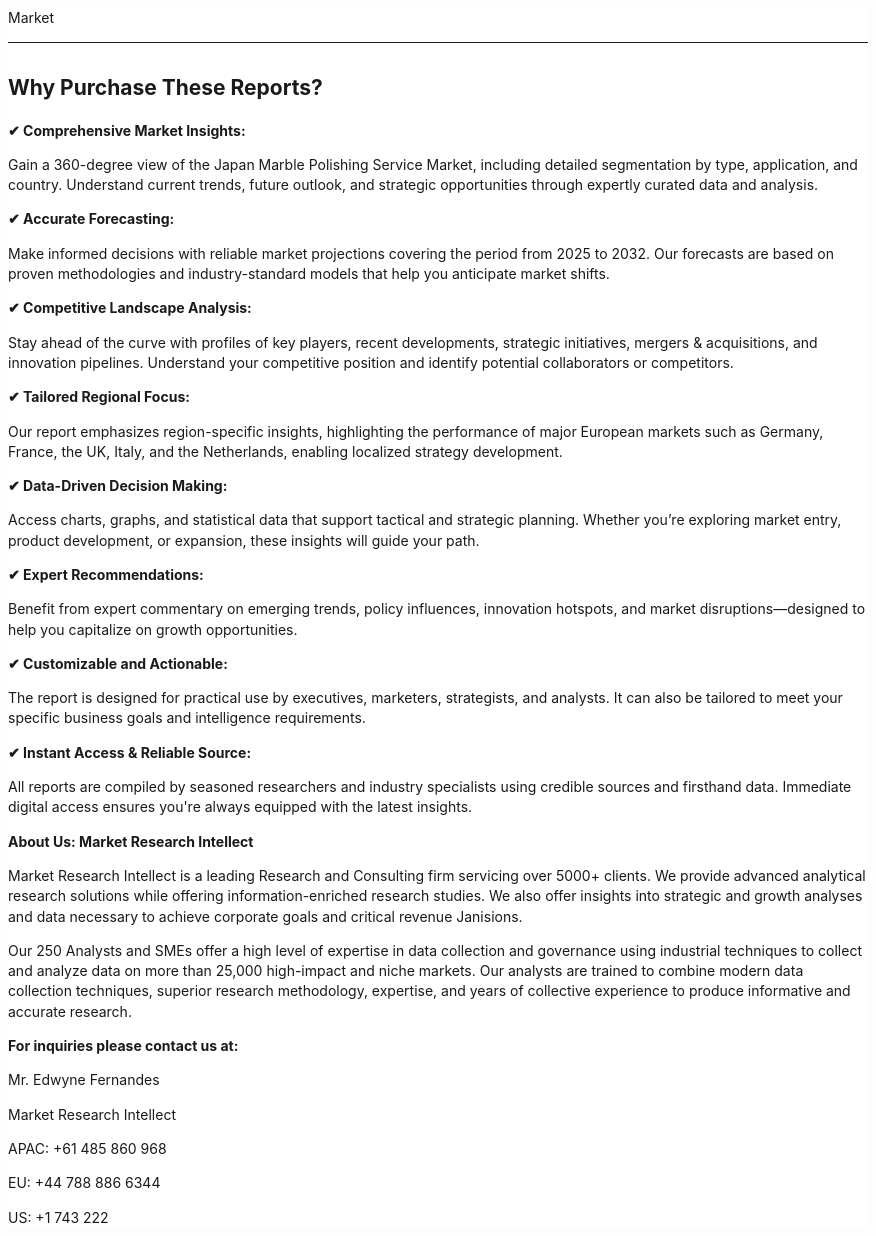 Market</a></span></p></blockquote><hr /><h2>Why Purchase These Reports?</h2><p><strong>✔ Comprehensive Market Insights:</strong></p><p>Gain a 360-degree view of the Japan Marble Polishing Service Market, including detailed segmentation by type, application, and country. Understand current trends, future outlook, and strategic opportunities through expertly curated data and analysis.</p><p><strong>✔ Accurate Forecasting:</strong></p><p>Make informed decisions with reliable market projections covering the period from 2025 to 2032. Our forecasts are based on proven methodologies and industry-standard models that help you anticipate market shifts.</p><p><strong>✔ Competitive Landscape Analysis:</strong></p><p>Stay ahead of the curve with profiles of key players, recent developments, strategic initiatives, mergers &amp; acquisitions, and innovation pipelines. Understand your competitive position and identify potential collaborators or competitors.</p><p><strong>✔ Tailored Regional Focus:</strong></p><p>Our report emphasizes region-specific insights, highlighting the performance of major European markets such as Germany, France, the UK, Italy, and the Netherlands, enabling localized strategy development.</p><p><strong>✔ Data-Driven Decision Making:</strong></p><p>Access charts, graphs, and statistical data that support tactical and strategic planning. Whether you&rsquo;re exploring market entry, product development, or expansion, these insights will guide your path.</p><p><strong>✔ Expert Recommendations:</strong></p><p>Benefit from expert commentary on emerging trends, policy influences, innovation hotspots, and market disruptions&mdash;designed to help you capitalize on growth opportunities.</p><p><strong>✔ Customizable and Actionable:</strong></p><p>The report is designed for practical use by executives, marketers, strategists, and analysts. It can also be tailored to meet your specific business goals and intelligence requirements.</p><p><strong>✔ Instant Access &amp; Reliable Source:</strong></p><p>All reports are compiled by seasoned researchers and industry specialists using credible sources and firsthand data. Immediate digital access ensures you're always equipped with the latest insights.</p><p><strong><span class="font-[700]">About Us: Market Research Intellect</span></strong></p><p><span class="">Market Research Intellect is a leading Research and Consulting firm servicing over 5000+ clients. We provide advanced analytical research solutions while offering information-enriched research studies.&nbsp;</span>We also offer insights into strategic and growth analyses and data necessary to achieve corporate goals and critical revenue Janisions.</p><p><span class="">Our 250 Analysts and SMEs offer a high level of expertise in data collection and governance using industrial techniques to collect and analyze data on more than 25,000 high-impact and niche markets. Our analysts are trained to combine modern data collection techniques, superior research methodology, expertise, and years of collective experience to produce informative and accurate research.</span></p><p><strong>For inquiries please contact us at:</strong></p><p>Mr. Edwyne Fernandes</p><p>Market Research Intellect</p><p>APAC: +61 485 860 968</p><p>EU: +44 788 886 6344</p><p>US: +1 743 222